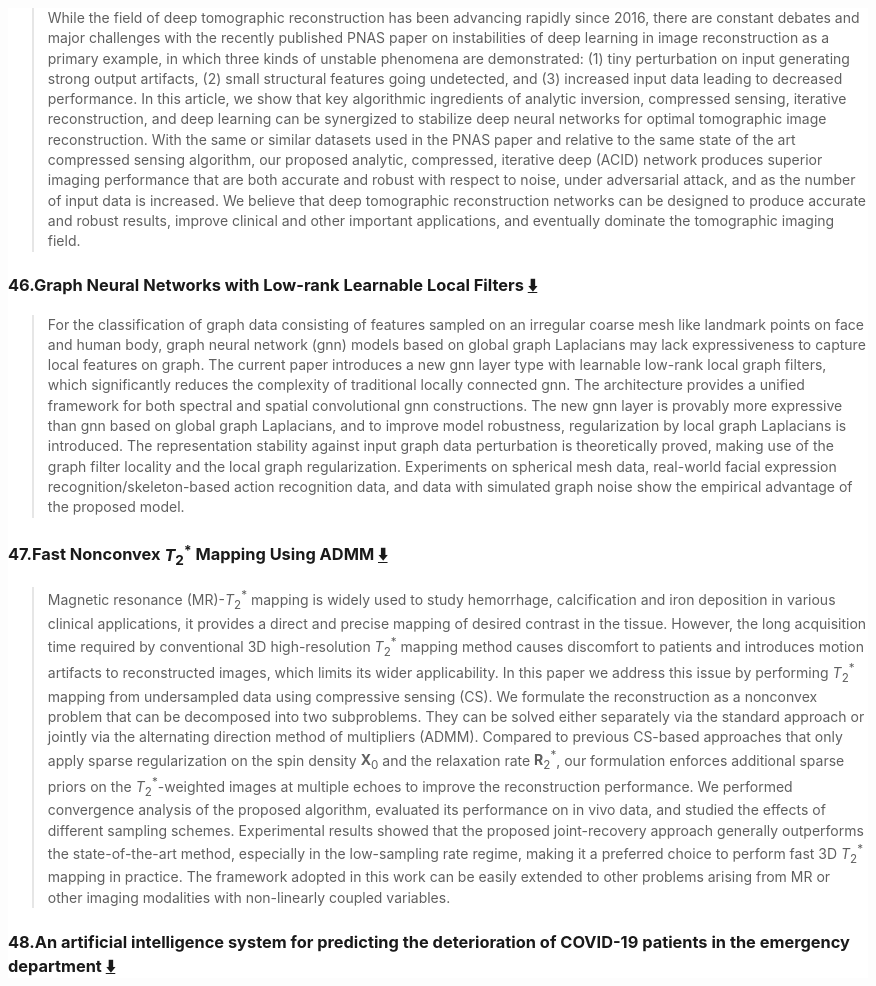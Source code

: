 >  While the field of deep tomographic reconstruction has been advancing rapidly since 2016, there are constant debates and major challenges with the recently published PNAS paper on instabilities of deep learning in image reconstruction as a primary example, in which three kinds of unstable phenomena are demonstrated: (1) tiny perturbation on input generating strong output artifacts, (2) small structural features going undetected, and (3) increased input data leading to decreased performance. In this article, we show that key algorithmic ingredients of analytic inversion, compressed sensing, iterative reconstruction, and deep learning can be synergized to stabilize deep neural networks for optimal tomographic image reconstruction. With the same or similar datasets used in the PNAS paper and relative to the same state of the art compressed sensing algorithm, our proposed analytic, compressed, iterative deep (ACID) network produces superior imaging performance that are both accurate and robust with respect to noise, under adversarial attack, and as the number of input data is increased. We believe that deep tomographic reconstruction networks can be designed to produce accurate and robust results, improve clinical and other important applications, and eventually dominate the tomographic imaging field.      
### 46.Graph Neural Networks with Low-rank Learnable Local Filters  [ :arrow_down: ](https://arxiv.org/pdf/2008.01818.pdf)
>  For the classification of graph data consisting of features sampled on an irregular coarse mesh like landmark points on face and human body, graph neural network (gnn) models based on global graph Laplacians may lack expressiveness to capture local features on graph. The current paper introduces a new gnn layer type with learnable low-rank local graph filters, which significantly reduces the complexity of traditional locally connected gnn. The architecture provides a unified framework for both spectral and spatial convolutional gnn constructions. The new gnn layer is provably more expressive than gnn based on global graph Laplacians, and to improve model robustness, regularization by local graph Laplacians is introduced. The representation stability against input graph data perturbation is theoretically proved, making use of the graph filter locality and the local graph regularization. Experiments on spherical mesh data, real-world facial expression recognition/skeleton-based action recognition data, and data with simulated graph noise show the empirical advantage of the proposed model.      
### 47.Fast Nonconvex $T_2^*$ Mapping Using ADMM  [ :arrow_down: ](https://arxiv.org/pdf/2008.01806.pdf)
>  Magnetic resonance (MR)-$T_2^*$ mapping is widely used to study hemorrhage, calcification and iron deposition in various clinical applications, it provides a direct and precise mapping of desired contrast in the tissue. However, the long acquisition time required by conventional 3D high-resolution $T_2^*$ mapping method causes discomfort to patients and introduces motion artifacts to reconstructed images, which limits its wider applicability. In this paper we address this issue by performing $T_2^*$ mapping from undersampled data using compressive sensing (CS). We formulate the reconstruction as a nonconvex problem that can be decomposed into two subproblems. They can be solved either separately via the standard approach or jointly via the alternating direction method of multipliers (ADMM). Compared to previous CS-based approaches that only apply sparse regularization on the spin density $\boldsymbol X_0$ and the relaxation rate $\boldsymbol R_2^*$, our formulation enforces additional sparse priors on the $T_2^*$-weighted images at multiple echoes to improve the reconstruction performance. We performed convergence analysis of the proposed algorithm, evaluated its performance on in vivo data, and studied the effects of different sampling schemes. Experimental results showed that the proposed joint-recovery approach generally outperforms the state-of-the-art method, especially in the low-sampling rate regime, making it a preferred choice to perform fast 3D $T_2^*$ mapping in practice. The framework adopted in this work can be easily extended to other problems arising from MR or other imaging modalities with non-linearly coupled variables.      
### 48.An artificial intelligence system for predicting the deterioration of COVID-19 patients in the emergency department  [ :arrow_down: ](https://arxiv.org/pdf/2008.01774.pdf)